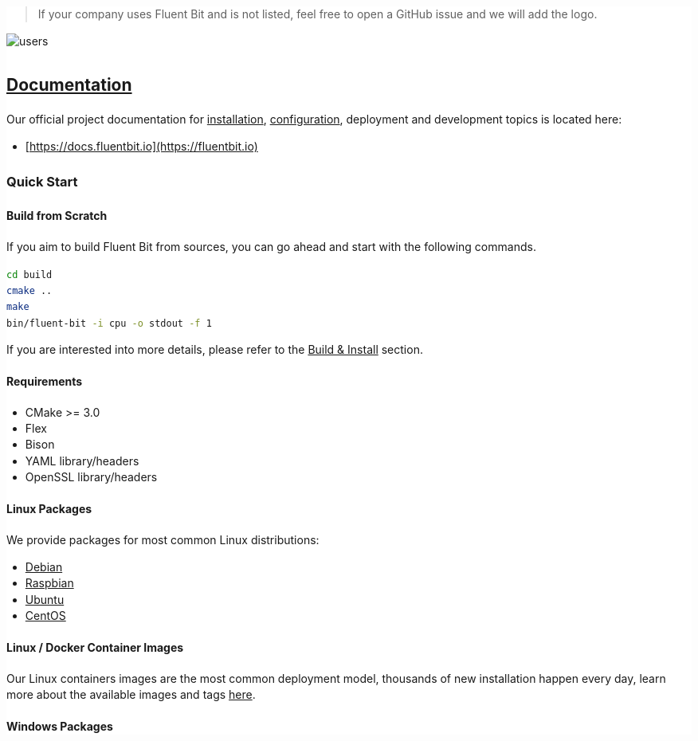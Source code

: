 > If your company uses Fluent Bit and is not listed, feel free to open a GitHub issue and we will add the logo.

![users](documentation/fluentbit_users.png)

## [Documentation](https://docs.fluentbit.io)

Our official project documentation for [installation](https://docs.fluentbit.io/manual/installation), [configuration](https://docs.fluentbit.io/manual/administration/configuring-fluent-bit), deployment and development topics is located here:

- [https://docs.fluentbit.io](https://fluentbit.io)

### Quick Start

#### Build from Scratch

If you aim to build Fluent Bit from sources, you can go ahead and start with the following commands.

```bash
cd build
cmake ..
make
bin/fluent-bit -i cpu -o stdout -f 1
```

If you are interested into more details, please refer to the [Build & Install](https://docs.fluentbit.io/manual/installation/sources/build-and-install) section.

#### Requirements

- CMake >= 3.0
- Flex
- Bison
- YAML library/headers
- OpenSSL library/headers

#### Linux Packages

We provide packages for most common Linux distributions:

- [Debian](https://docs.fluentbit.io/manual/installation/linux/debian)
- [Raspbian](https://docs.fluentbit.io/manual/installation/linux/raspbian-raspberry-pi)
- [Ubuntu](https://docs.fluentbit.io/manual/installation/linux/ubuntu)
- [CentOS](https://docs.fluentbit.io/manual/installation/linux/redhat-centos)

#### Linux / Docker Container Images

Our Linux containers images are the most common deployment model, thousands of
new installation happen every day, learn more about the available images and
tags [here](https://docs.fluentbit.io/manual/installation/docker).

#### Windows Packages
